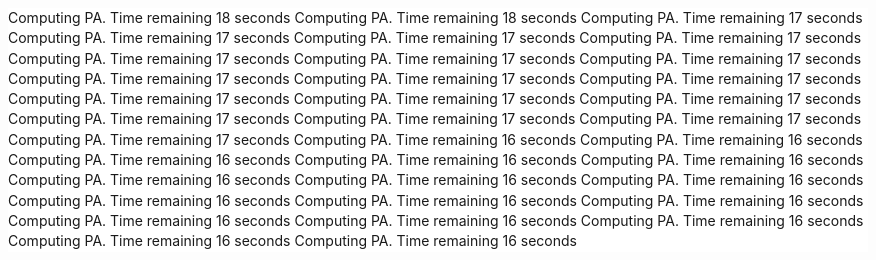 Computing PA. Time remaining  18 seconds                                                                  Computing PA. Time remaining  18 seconds                                                                  Computing PA. Time remaining  17 seconds                                                                  Computing PA. Time remaining  17 seconds                                                                  Computing PA. Time remaining  17 seconds                                                                  Computing PA. Time remaining  17 seconds                                                                  Computing PA. Time remaining  17 seconds                                                                  Computing PA. Time remaining  17 seconds                                                                  Computing PA. Time remaining  17 seconds                                                                  Computing PA. Time remaining  17 seconds                                                                  Computing PA. Time remaining  17 seconds                                                                  Computing PA. Time remaining  17 seconds                                                                  Computing PA. Time remaining  17 seconds                                                                  Computing PA. Time remaining  17 seconds                                                                  Computing PA. Time remaining  17 seconds                                                                  Computing PA. Time remaining  17 seconds                                                                  Computing PA. Time remaining  17 seconds                                                                  Computing PA. Time remaining  17 seconds                                                                  Computing PA. Time remaining  17 seconds                                                                  Computing PA. Time remaining  16 seconds                                                                  Computing PA. Time remaining  16 seconds                                                                  Computing PA. Time remaining  16 seconds                                                                  Computing PA. Time remaining  16 seconds                                                                  Computing PA. Time remaining  16 seconds                                                                  Computing PA. Time remaining  16 seconds                                                                  Computing PA. Time remaining  16 seconds                                                                  Computing PA. Time remaining  16 seconds                                                                  Computing PA. Time remaining  16 seconds                                                                  Computing PA. Time remaining  16 seconds                                                                  Computing PA. Time remaining  16 seconds                                                                  Computing PA. Time remaining  16 seconds                                                                  Computing PA. Time remaining  16 seconds                                                                  Computing PA. Time remaining  16 seconds                                                                  Computing PA. Time remaining  16 seconds                                                                  Computing PA. Time remaining  16 seconds